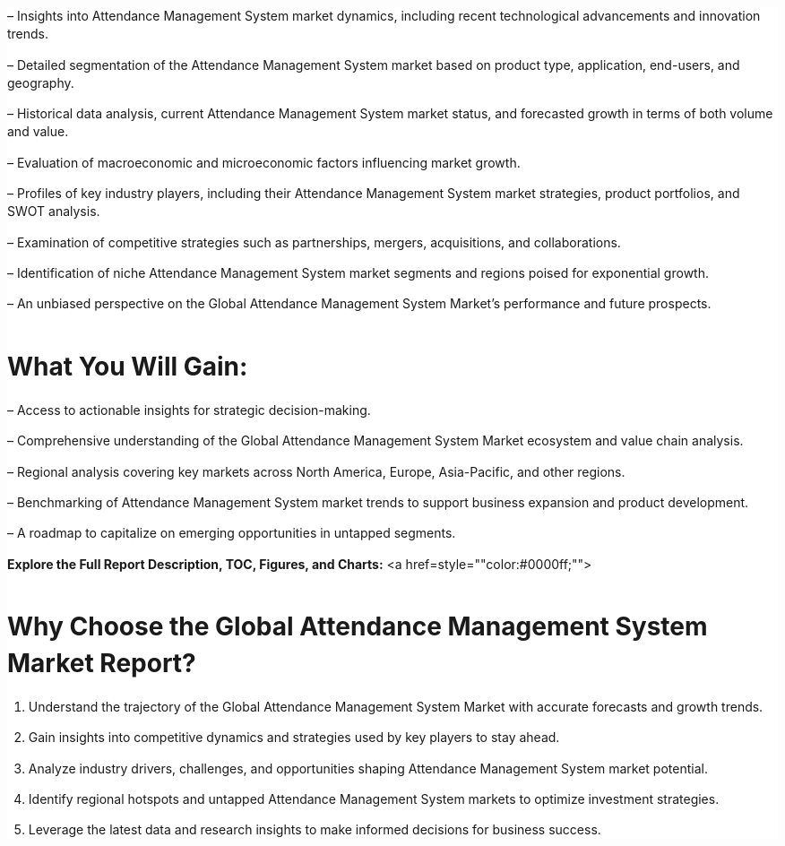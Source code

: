 – Insights into Attendance Management System market dynamics, including recent technological advancements and innovation trends.

– Detailed segmentation of the Attendance Management System market based on product type, application, end-users, and geography.

– Historical data analysis, current Attendance Management System market status, and forecasted growth in terms of both volume and value.

– Evaluation of macroeconomic and microeconomic factors influencing market growth.

– Profiles of key industry players, including their Attendance Management System market strategies, product portfolios, and SWOT analysis.

– Examination of competitive strategies such as partnerships, mergers, acquisitions, and collaborations.

– Identification of niche Attendance Management System market segments and regions poised for exponential growth.

– An unbiased perspective on the Global Attendance Management System Market’s performance and future prospects.

# <strong>What You Will Gain:</strong>

– Access to actionable insights for strategic decision-making.

– Comprehensive understanding of the Global Attendance Management System Market ecosystem and value chain analysis.

– Regional analysis covering key markets across North America, Europe, Asia-Pacific, and other regions.

– Benchmarking of Attendance Management System market trends to support business expansion and product development.

– A roadmap to capitalize on emerging opportunities in untapped segments.

<strong>Explore the Full Report Description, TOC, Figures, and Charts:</strong>
<a href=style=""color:#0000ff;""></a>

# <strong>Why Choose the Global Attendance Management System Market Report?</strong>

1. Understand the trajectory of the Global Attendance Management System Market with accurate forecasts and growth trends.

2. Gain insights into competitive dynamics and strategies used by key players to stay ahead.

3. Analyze industry drivers, challenges, and opportunities shaping Attendance Management System market potential.

4. Identify regional hotspots and untapped Attendance Management System markets to optimize investment strategies.

5. Leverage the latest data and research insights to make informed decisions for business success.
